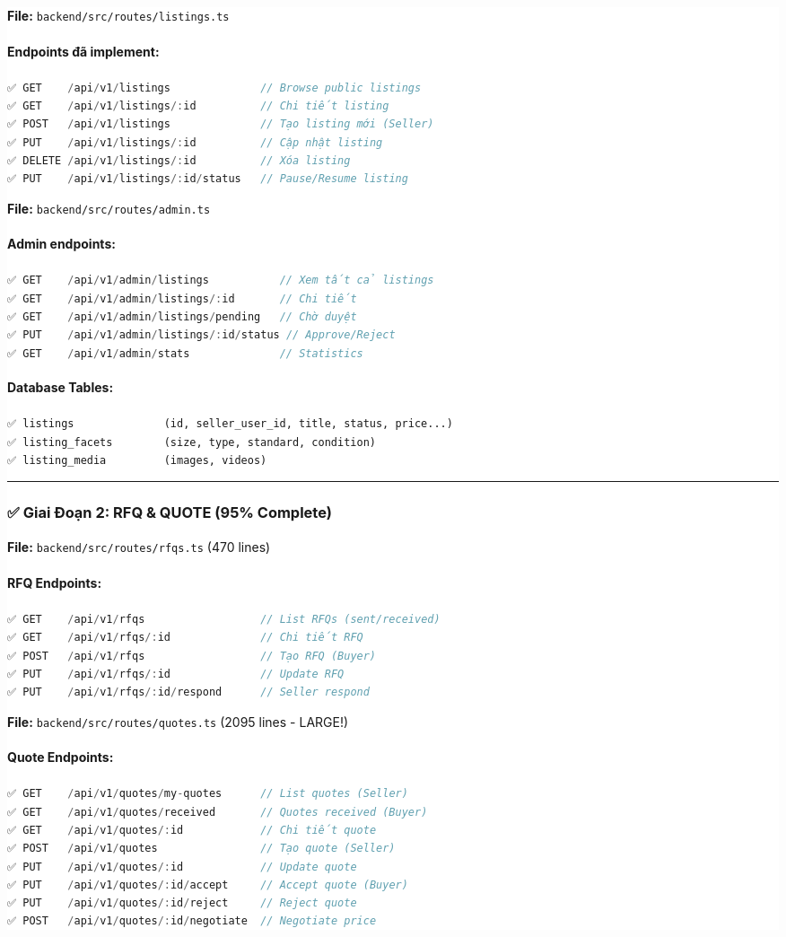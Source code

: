 **File:** `backend/src/routes/listings.ts`

#### Endpoints đã implement:
```typescript
✅ GET    /api/v1/listings              // Browse public listings
✅ GET    /api/v1/listings/:id          // Chi tiết listing
✅ POST   /api/v1/listings              // Tạo listing mới (Seller)
✅ PUT    /api/v1/listings/:id          // Cập nhật listing
✅ DELETE /api/v1/listings/:id          // Xóa listing
✅ PUT    /api/v1/listings/:id/status   // Pause/Resume listing
```

**File:** `backend/src/routes/admin.ts`

#### Admin endpoints:
```typescript
✅ GET    /api/v1/admin/listings           // Xem tất cả listings
✅ GET    /api/v1/admin/listings/:id       // Chi tiết
✅ GET    /api/v1/admin/listings/pending   // Chờ duyệt
✅ PUT    /api/v1/admin/listings/:id/status // Approve/Reject
✅ GET    /api/v1/admin/stats              // Statistics
```

#### Database Tables:
```
✅ listings              (id, seller_user_id, title, status, price...)
✅ listing_facets        (size, type, standard, condition)
✅ listing_media         (images, videos)
```

---

### ✅ Giai Đoạn 2: RFQ & QUOTE (95% Complete)

**File:** `backend/src/routes/rfqs.ts` (470 lines)

#### RFQ Endpoints:
```typescript
✅ GET    /api/v1/rfqs                  // List RFQs (sent/received)
✅ GET    /api/v1/rfqs/:id              // Chi tiết RFQ
✅ POST   /api/v1/rfqs                  // Tạo RFQ (Buyer)
✅ PUT    /api/v1/rfqs/:id              // Update RFQ
✅ PUT    /api/v1/rfqs/:id/respond      // Seller respond
```

**File:** `backend/src/routes/quotes.ts` (2095 lines - LARGE!)

#### Quote Endpoints:
```typescript
✅ GET    /api/v1/quotes/my-quotes      // List quotes (Seller)
✅ GET    /api/v1/quotes/received       // Quotes received (Buyer)
✅ GET    /api/v1/quotes/:id            // Chi tiết quote
✅ POST   /api/v1/quotes                // Tạo quote (Seller)
✅ PUT    /api/v1/quotes/:id            // Update quote
✅ PUT    /api/v1/quotes/:id/accept     // Accept quote (Buyer)
✅ PUT    /api/v1/quotes/:id/reject     // Reject quote
✅ POST   /api/v1/quotes/:id/negotiate  // Negotiate price
```
